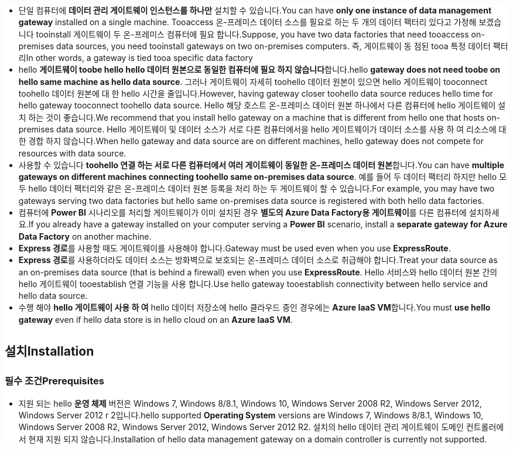 * <span data-ttu-id="60d12-143">단일 컴퓨터에 **데이터 관리 게이트웨이 인스턴스를 하나만** 설치할 수 있습니다.</span><span class="sxs-lookup"><span data-stu-id="60d12-143">You can have **only one instance of data management gateway** installed on a single machine.</span></span> <span data-ttu-id="60d12-144">Tooaccess 온-프레미스 데이터 소스를 필요로 하는 두 개의 데이터 팩터리 있다고 가정해 보겠습니다 tooinstall 게이트웨이 두 온-프레미스 컴퓨터에 필요 합니다.</span><span class="sxs-lookup"><span data-stu-id="60d12-144">Suppose, you have two data factories that need tooaccess on-premises data sources, you need tooinstall gateways on two on-premises computers.</span></span> <span data-ttu-id="60d12-145">즉, 게이트웨이 동 점된 tooa 특정 데이터 팩터리</span><span class="sxs-lookup"><span data-stu-id="60d12-145">In other words, a gateway is tied tooa specific data factory</span></span>
* <span data-ttu-id="60d12-146">hello **게이트웨이 toobe hello hello 데이터 원본으로 동일한 컴퓨터에 필요 하지 않습니다**합니다.</span><span class="sxs-lookup"><span data-stu-id="60d12-146">hello **gateway does not need toobe on hello same machine as hello data source**.</span></span> <span data-ttu-id="60d12-147">그러나 게이트웨이 자세히 toohello 데이터 원본이 있으면 hello 게이트웨이 tooconnect toohello 데이터 원본에 대 한 hello 시간을 줄입니다.</span><span class="sxs-lookup"><span data-stu-id="60d12-147">However, having gateway closer toohello data source reduces hello time for hello gateway tooconnect toohello data source.</span></span> <span data-ttu-id="60d12-148">Hello 해당 호스트 온-프레미스 데이터 원본 하나에서 다른 컴퓨터에 hello 게이트웨이 설치 하는 것이 좋습니다.</span><span class="sxs-lookup"><span data-stu-id="60d12-148">We recommend that you install hello gateway on a machine that is different from hello one that hosts on-premises data source.</span></span> <span data-ttu-id="60d12-149">Hello 게이트웨이 및 데이터 소스가 서로 다른 컴퓨터에서을 hello 게이트웨이가 데이터 소스를 사용 하 여 리소스에 대 한 경합 하지 않습니다.</span><span class="sxs-lookup"><span data-stu-id="60d12-149">When hello gateway and data source are on different machines, hello gateway does not compete for resources with data source.</span></span>
* <span data-ttu-id="60d12-150">사용할 수 있습니다 **toohello 연결 하는 서로 다른 컴퓨터에서 여러 게이트웨이 동일한 온-프레미스 데이터 원본**합니다.</span><span class="sxs-lookup"><span data-stu-id="60d12-150">You can have **multiple gateways on different machines connecting toohello same on-premises data source**.</span></span> <span data-ttu-id="60d12-151">예를 들어 두 데이터 팩터리 하지만 hello 모두 hello 데이터 팩터리와 같은 온-프레미스 데이터 원본 등록을 처리 하는 두 게이트웨이 할 수 있습니다.</span><span class="sxs-lookup"><span data-stu-id="60d12-151">For example, you may have two gateways serving two data factories but hello same on-premises data source is registered with both hello data factories.</span></span>
* <span data-ttu-id="60d12-152">컴퓨터에 **Power BI** 시나리오를 처리할 게이트웨이가 이미 설치된 경우 **별도의 Azure Data Factory용 게이트웨이**를 다른 컴퓨터에 설치하세요.</span><span class="sxs-lookup"><span data-stu-id="60d12-152">If you already have a gateway installed on your computer serving a **Power BI** scenario, install a **separate gateway for Azure Data Factory** on another machine.</span></span>
* <span data-ttu-id="60d12-153">**Express 경로**를 사용할 때도 게이트웨이를 사용해야 합니다.</span><span class="sxs-lookup"><span data-stu-id="60d12-153">Gateway must be used even when you use **ExpressRoute**.</span></span>
* <span data-ttu-id="60d12-154">**Express 경로**를 사용하더라도 데이터 소스는 방화벽으로 보호되는 온-프레미스 데이터 소스로 취급해야 합니다.</span><span class="sxs-lookup"><span data-stu-id="60d12-154">Treat your data source as an on-premises data source (that is behind a firewall) even when you use **ExpressRoute**.</span></span> <span data-ttu-id="60d12-155">Hello 서비스와 hello 데이터 원본 간의 hello 게이트웨이 tooestablish 연결 기능을 사용 합니다.</span><span class="sxs-lookup"><span data-stu-id="60d12-155">Use hello gateway tooestablish connectivity between hello service and hello data source.</span></span>
* <span data-ttu-id="60d12-156">수행 해야 **hello 게이트웨이 사용 하 여** hello 데이터 저장소에 hello 클라우드 중인 경우에는 **Azure IaaS VM**합니다.</span><span class="sxs-lookup"><span data-stu-id="60d12-156">You must **use hello gateway** even if hello data store is in hello cloud on an **Azure IaaS VM**.</span></span>

## <a name="installation"></a><span data-ttu-id="60d12-157">설치</span><span class="sxs-lookup"><span data-stu-id="60d12-157">Installation</span></span>
### <a name="prerequisites"></a><span data-ttu-id="60d12-158">필수 조건</span><span class="sxs-lookup"><span data-stu-id="60d12-158">Prerequisites</span></span>
* <span data-ttu-id="60d12-159">지원 되는 hello **운영 체제** 버전은 Windows 7, Windows 8/8.1, Windows 10, Windows Server 2008 R2, Windows Server 2012, Windows Server 2012 r 2입니다.</span><span class="sxs-lookup"><span data-stu-id="60d12-159">hello supported **Operating System** versions are Windows 7, Windows 8/8.1, Windows 10, Windows Server 2008 R2, Windows Server 2012, Windows Server 2012 R2.</span></span> <span data-ttu-id="60d12-160">설치의 hello 데이터 관리 게이트웨이 도메인 컨트롤러에서 현재 지원 되지 않습니다.</span><span class="sxs-lookup"><span data-stu-id="60d12-160">Installation of hello data management gateway on a domain controller is currently not supported.</span></span>